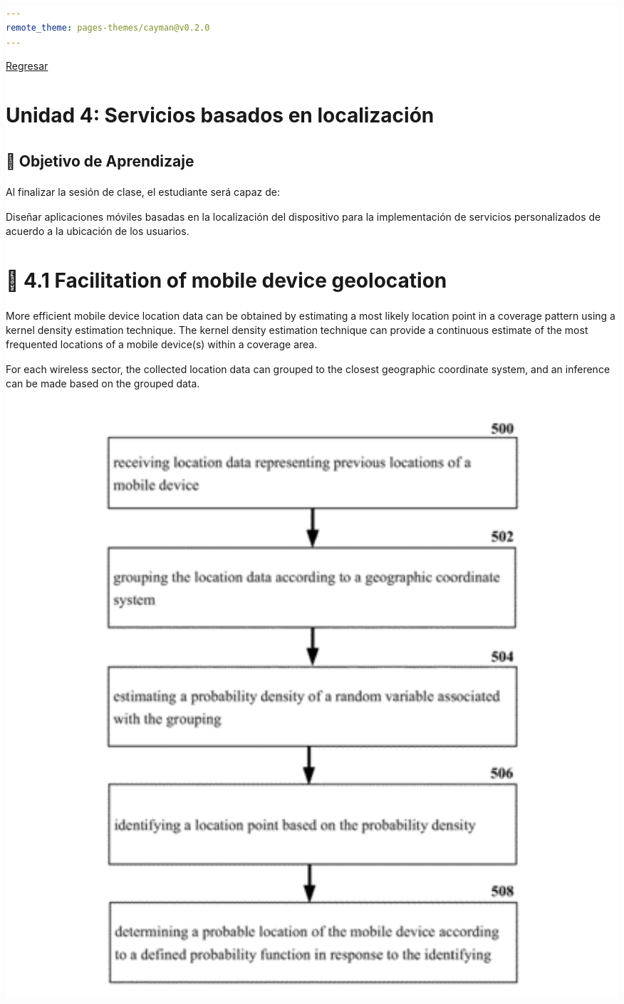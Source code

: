 ```yaml
---
remote_theme: pages-themes/cayman@v0.2.0
---
```

[Regresar](/Aplicaciones-Moviles-y-Servicios-Telematicos/)

# Unidad 4: Servicios basados en localización

## 🎯 Objetivo de Aprendizaje
Al finalizar la sesión de clase, el estudiante será capaz de:

Diseñar aplicaciones móviles basadas en la localización del dispositivo para la implementación de servicios personalizados de acuerdo a la ubicación de los usuarios.

# 📲 4.1 Facilitation of mobile device geolocation

More efficient mobile device location data can be obtained by estimating a most likely location point in a coverage pattern using a kernel density estimation technique. The kernel density estimation technique can provide a continuous estimate of the most frequented locations of a mobile device(s) within a coverage area. 

For each wireless sector, the collected location data can grouped to the closest geographic coordinate system, and an inference can be made based on the grouped data.

<p align="center">
  <img src="../imagenes/unid4_geolocation.png" alt="tiempo" width="70%">
</p>

